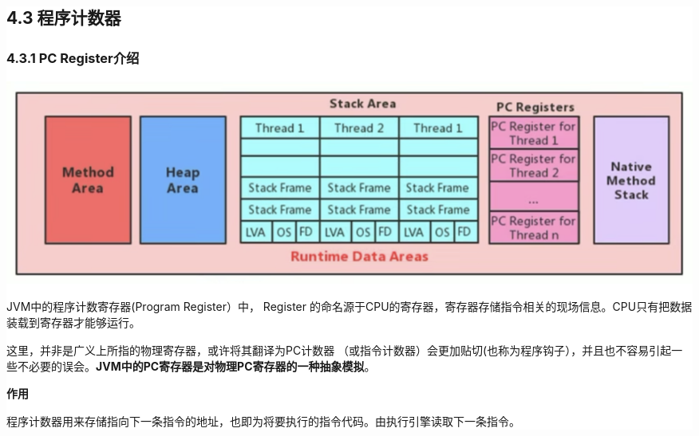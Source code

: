 

## 4.3 程序计数器 

### 4.3.1 PC Register介绍

![image-20220908225534862](image-20220908225534862.png)

JVM中的程序计数寄存器(Program   Register）中， Register 的命名源于CPU的寄存器，寄存器存储指令相关的现场信息。CPU只有把数据装载到寄存器才能够运行。

这里，并非是广义上所指的物理寄存器，或许将其翻译为PC计数器 （或指令计数器）会更加贴切(也称为程序钩子），并且也不容易引起一些不必要的误会。**JVM中的PC寄存器是对物理PC寄存器的一种抽象模拟**。

**作用**

程序计数器用来存储指向下一条指令的地址，也即为将要执行的指令代码。由执行引擎读取下一条指令。
